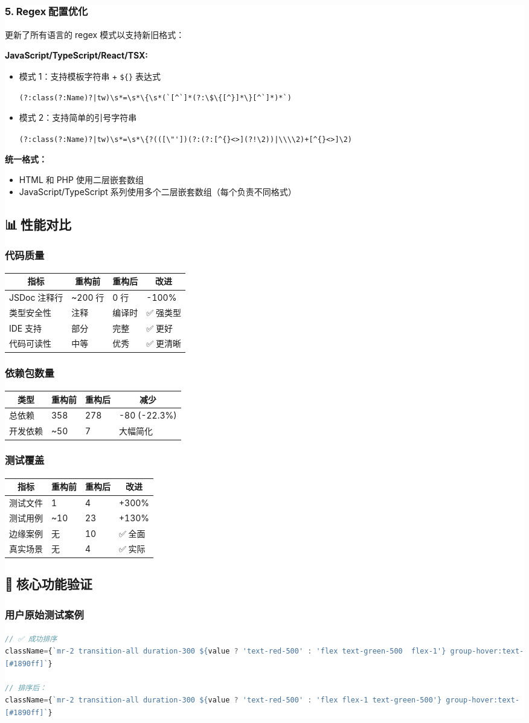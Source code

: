 ### 5. Regex 配置优化
更新了所有语言的 regex 模式以支持新旧格式：

**JavaScript/TypeScript/React/TSX:**
- 模式 1：支持模板字符串 + `${}` 表达式
  ```regex
  (?:class(?:Name)?|tw)\s*=\s*\{\s*(`[^`]*(?:\$\{[^}]*\}[^`]*)*`)
  ```
- 模式 2：支持简单的引号字符串
  ```regex
  (?:class(?:Name)?|tw)\s*=\s*\{?(([\"'])(?:(?:[^{}<>](?!\2))|\\\\2)+[^{}<>]\2)
  ```

**统一格式：**
- HTML 和 PHP 使用二层嵌套数组
- JavaScript/TypeScript 系列使用多个二层嵌套数组（每个负责不同格式）

## 📊 性能对比

### 代码质量
| 指标 | 重构前 | 重构后 | 改进 |
|------|--------|--------|------|
| JSDoc 注释行 | ~200 行 | 0 行 | -100% |
| 类型安全性 | 注释 | 编译时 | ✅ 强类型 |
| IDE 支持 | 部分 | 完整 | ✅ 更好 |
| 代码可读性 | 中等 | 优秀 | ✅ 更清晰 |

### 依赖包数量
| 类型 | 重构前 | 重构后 | 减少 |
|------|--------|--------|------|
| 总依赖 | 358 | 278 | -80 (-22.3%) |
| 开发依赖 | ~50 | 7 | 大幅简化 |

### 测试覆盖
| 指标 | 重构前 | 重构后 | 改进 |
|------|--------|--------|------|
| 测试文件 | 1 | 4 | +300% |
| 测试用例 | ~10 | 23 | +130% |
| 边缘案例 | 无 | 10 | ✅ 全面 |
| 真实场景 | 无 | 4 | ✅ 实际 |

## 🎯 核心功能验证

### 用户原始测试案例
```jsx
// ✅ 成功排序
className={`mr-2 transition-all duration-300 ${value ? 'text-red-500' : 'flex text-green-500  flex-1'} group-hover:text-[#1890ff]`}

// 排序后：
className={`mr-2 transition-all duration-300 ${value ? 'text-red-500' : 'flex flex-1 text-green-500'} group-hover:text-[#1890ff]`}
```
